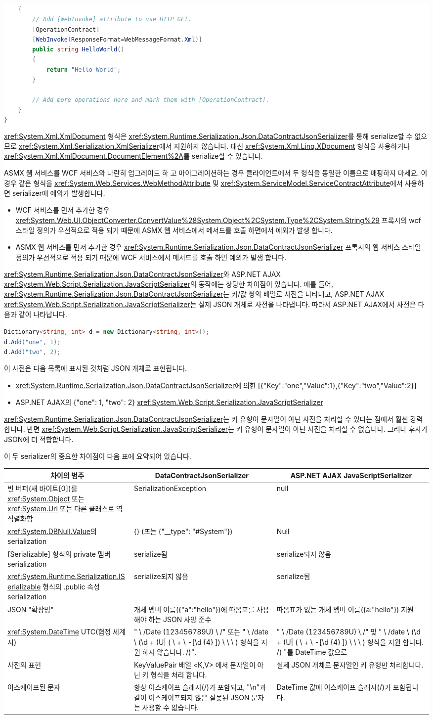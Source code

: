 ```csharp
    {
        // Add [WebInvoke] attribute to use HTTP GET.
        [OperationContract]
        [WebInvoke(ResponseFormat=WebMessageFormat.Xml)]
        public string HelloWorld()
        {
            return "Hello World";
        }

        // Add more operations here and mark them with [OperationContract].
    }
}
```

 <xref:System.Xml.XmlDocument> 형식은 <xref:System.Runtime.Serialization.Json.DataContractJsonSerializer>를 통해 serialize할 수 없으므로 <xref:System.Xml.Serialization.XmlSerializer>에서 지원하지 않습니다. 대신 <xref:System.Xml.Linq.XDocument> 형식을 사용하거나 <xref:System.Xml.XmlDocument.DocumentElement%2A>를 serialize할 수 있습니다.

 ASMX 웹 서비스를 WCF 서비스와 나란히 업그레이드 하 고 마이그레이션하는 경우 클라이언트에서 두 형식을 동일한 이름으로 매핑하지 마세요. 이 경우 같은 형식을 <xref:System.Web.Services.WebMethodAttribute> 및 <xref:System.ServiceModel.ServiceContractAttribute>에서 사용하면 serializer에 예외가 발생합니다.

- WCF 서비스를 먼저 추가한 경우 <xref:System.Web.UI.ObjectConverter.ConvertValue%28System.Object%2CSystem.Type%2CSystem.String%29> 프록시의 wcf 스타일 정의가 우선적으로 적용 되기 때문에 ASMX 웹 서비스에서 메서드를 호출 하면에서 예외가 발생 합니다.

- ASMX 웹 서비스를 먼저 추가한 경우 <xref:System.Runtime.Serialization.Json.DataContractJsonSerializer> 프록시의 웹 서비스 스타일 정의가 우선적으로 적용 되기 때문에 WCF 서비스에서 메서드를 호출 하면 예외가 발생 합니다.

 <xref:System.Runtime.Serialization.Json.DataContractJsonSerializer>와 ASP.NET AJAX <xref:System.Web.Script.Serialization.JavaScriptSerializer>의 동작에는 상당한 차이점이 있습니다. 예를 들어, <xref:System.Runtime.Serialization.Json.DataContractJsonSerializer>는 키/값 쌍의 배열로 사전을 나타내고, ASP.NET AJAX <xref:System.Web.Script.Serialization.JavaScriptSerializer>는 실제 JSON 개체로 사전을 나타냅니다. 따라서 ASP.NET AJAX에서 사전은 다음과 같이 나타납니다.

```csharp
Dictionary<string, int> d = new Dictionary<string, int>();
d.Add("one", 1);
d.Add("two", 2);
```

 이 사전은 다음 목록에 표시된 것처럼 JSON 개체로 표현됩니다.

- <xref:System.Runtime.Serialization.Json.DataContractJsonSerializer>에 의한 [{"Key":"one","Value":1},{"Key":"two","Value":2}]

- ASP.NET AJAX의 {"one": 1, "two": 2} <xref:System.Web.Script.Serialization.JavaScriptSerializer>

 <xref:System.Runtime.Serialization.Json.DataContractJsonSerializer>는 키 유형이 문자열이 아닌 사전을 처리할 수 있다는 점에서 훨씬 강력합니다. 반면 <xref:System.Web.Script.Serialization.JavaScriptSerializer>는 키 유형이 문자열이 아닌 사전을 처리할 수 없습니다. 그러나 후자가 JSON에 더 적합합니다.

 이 두 serializer의 중요한 차이점이 다음 표에 요약되어 있습니다.

|차이의 범주|DataContractJsonSerializer|ASP.NET AJAX JavaScriptSerializer|
|-----------------------------|--------------------------------|---------------------------------------|
|빈 버퍼(새 바이트[0])를 <xref:System.Object> 또는 <xref:System.Uri> 또는 다른 클래스로 역직렬화함|SerializationException|null|
|<xref:System.DBNull.Value>의 serialization|{} (또는 {"__type": "#System"})|Null|
|[Serializable] 형식의 private 멤버 serialization|serialize됨|serialize되지 않음|
|<xref:System.Runtime.Serialization.ISerializable> 형식의 .public 속성 serialization|serialize되지 않음|serialize됨|
|JSON "확장명"|개체 멤버 이름({"a":"hello"})에 따옴표를 사용해야 하는 JSON 사양 준수|따옴표가 없는 개체 멤버 이름({a:"hello"}) 지원|
|<xref:System.DateTime> UTC(협정 세계시)|" \\ /Date (123456789U) \\ /" 또는 " \\ /date \\ (\d + (U&#124; ( \\ + \\ -[\d {4} ]) \\ \\ \\ ) 형식을 지원 하지 않습니다. /)".|" \\ /Date (123456789U) \\ /" 및 " \\ /date \\ (\d + (U&#124; ( \\ + \\ -[\d {4} ]) \\ \\ \\ ) 형식을 지원 합니다. /) "를 DateTime 값으로|
|사전의 표현|KeyValuePair 배열 \<K,V> 에서 문자열이 아닌 키 형식을 처리 합니다.|실제 JSON 개체로 문자열인 키 유형만 처리합니다.|
|이스케이프된 문자|항상 이스케이프 슬래시(/)가 포함되고, "\n"과 같이 이스케이프되지 않은 잘못된 JSON 문자는 사용할 수 없습니다.|DateTime 값에 이스케이프 슬래시(/)가 포함됩니다.|
